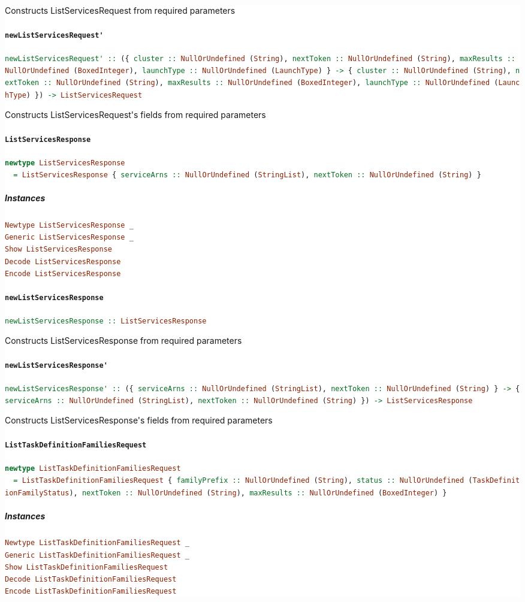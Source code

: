 Constructs ListServicesRequest from required parameters

#### `newListServicesRequest'`

``` purescript
newListServicesRequest' :: ({ cluster :: NullOrUndefined (String), nextToken :: NullOrUndefined (String), maxResults :: NullOrUndefined (BoxedInteger), launchType :: NullOrUndefined (LaunchType) } -> { cluster :: NullOrUndefined (String), nextToken :: NullOrUndefined (String), maxResults :: NullOrUndefined (BoxedInteger), launchType :: NullOrUndefined (LaunchType) }) -> ListServicesRequest
```

Constructs ListServicesRequest's fields from required parameters

#### `ListServicesResponse`

``` purescript
newtype ListServicesResponse
  = ListServicesResponse { serviceArns :: NullOrUndefined (StringList), nextToken :: NullOrUndefined (String) }
```

##### Instances
``` purescript
Newtype ListServicesResponse _
Generic ListServicesResponse _
Show ListServicesResponse
Decode ListServicesResponse
Encode ListServicesResponse
```

#### `newListServicesResponse`

``` purescript
newListServicesResponse :: ListServicesResponse
```

Constructs ListServicesResponse from required parameters

#### `newListServicesResponse'`

``` purescript
newListServicesResponse' :: ({ serviceArns :: NullOrUndefined (StringList), nextToken :: NullOrUndefined (String) } -> { serviceArns :: NullOrUndefined (StringList), nextToken :: NullOrUndefined (String) }) -> ListServicesResponse
```

Constructs ListServicesResponse's fields from required parameters

#### `ListTaskDefinitionFamiliesRequest`

``` purescript
newtype ListTaskDefinitionFamiliesRequest
  = ListTaskDefinitionFamiliesRequest { familyPrefix :: NullOrUndefined (String), status :: NullOrUndefined (TaskDefinitionFamilyStatus), nextToken :: NullOrUndefined (String), maxResults :: NullOrUndefined (BoxedInteger) }
```

##### Instances
``` purescript
Newtype ListTaskDefinitionFamiliesRequest _
Generic ListTaskDefinitionFamiliesRequest _
Show ListTaskDefinitionFamiliesRequest
Decode ListTaskDefinitionFamiliesRequest
Encode ListTaskDefinitionFamiliesRequest
```
